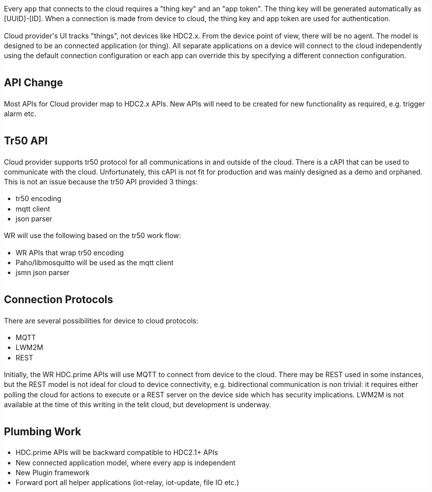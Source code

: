 Every app that connects to the cloud requires a "thing key" and an
"app token".  The thing key will be generated automatically as
[UUID]-[ID].  When a connection is made from device to cloud, the
thing key and app token are used for authentication.

Cloud provider's UI tracks "things", not devices like HDC2.x.  From the device
point of view, there will be no agent.  The model is designed to be an
connected application (or thing).  All separate applications on a
device will connect to the cloud independently using the default
connection configuration or each app can override this by specifying a
different connection configuration.

API Change
----------
Most APIs for Cloud provider map to HDC2.x APIs.  New APIs will need
to be created for new functionality as required, e.g. trigger alarm
etc.

Tr50 API
--------
Cloud provider supports tr50 protocol for all communications in and
outside of the cloud.  There is a cAPI that can be used to communicate
with the cloud.  Unfortunately, this cAPI is not fit for production
and was mainly designed as a demo and orphaned.  This is not an issue
because the tr50 API provided 3 things:
  * tr50 encoding
  * mqtt client
  * json parser

WR will use the following based on the tr50 work flow:
  * WR APIs that wrap tr50 encoding
  * Paho/libmosquitto will be used as the mqtt client
  * jsmn json parser

Connection Protocols
--------------------
There are several possibilities for device to cloud protocols:
  * MQTT
  * LWM2M
  * REST

Initially, the WR HDC.prime APIs will use MQTT to connect from device
to the cloud.  There may be REST used in some instances, but the REST
model is not ideal for cloud to device connectivity, e.g.
bidirectional communication is non trivial: it requires either polling
the cloud for actions to execute or a REST server on the device side
which has security implications.  LWM2M is not available at the time
of this writing in the telit cloud, but development is underway.

Plumbing Work
-------------
  * HDC.prime APIs will be backward compatible to HDC2.1+ APIs
  * New connected application model, where every app is independent
  * New Plugin framework
  * Forward port all helper applications (iot-relay, iot-update, file
  IO etc.)
